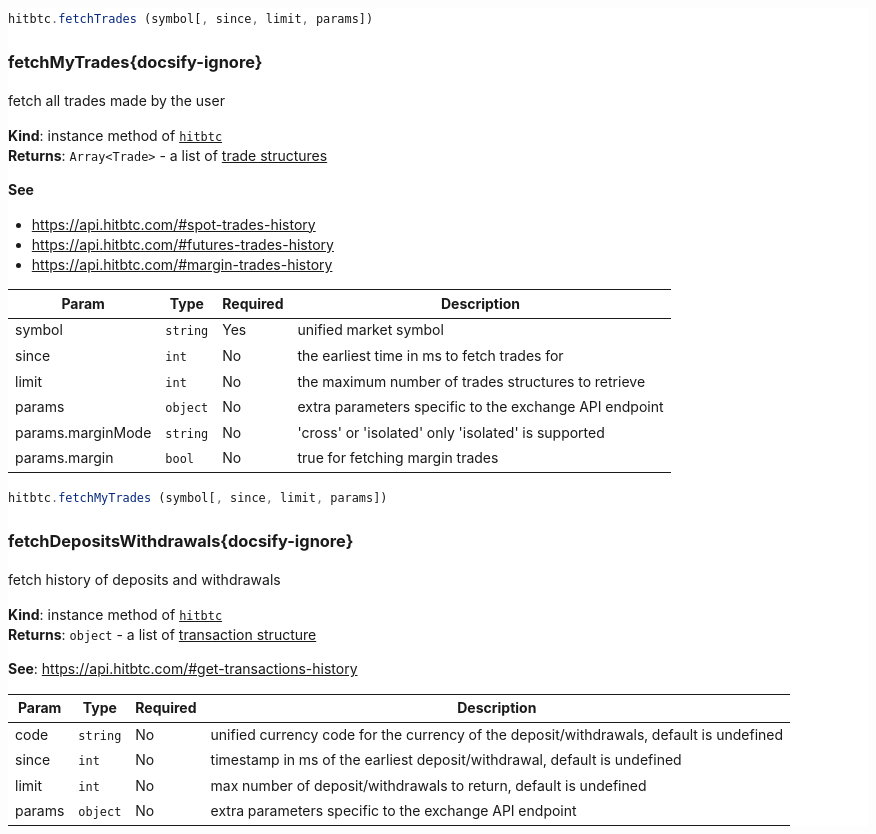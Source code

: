 ```javascript
hitbtc.fetchTrades (symbol[, since, limit, params])
```


<a name="fetchMyTrades" id="fetchmytrades"></a>

### fetchMyTrades{docsify-ignore}
fetch all trades made by the user

**Kind**: instance method of [<code>hitbtc</code>](#hitbtc)  
**Returns**: <code>Array&lt;Trade&gt;</code> - a list of [trade structures](https://docs.ccxt.com/#/?id=trade-structure)

**See**

- https://api.hitbtc.com/#spot-trades-history
- https://api.hitbtc.com/#futures-trades-history
- https://api.hitbtc.com/#margin-trades-history


| Param | Type | Required | Description |
| --- | --- | --- | --- |
| symbol | <code>string</code> | Yes | unified market symbol |
| since | <code>int</code> | No | the earliest time in ms to fetch trades for |
| limit | <code>int</code> | No | the maximum number of trades structures to retrieve |
| params | <code>object</code> | No | extra parameters specific to the exchange API endpoint |
| params.marginMode | <code>string</code> | No | 'cross' or 'isolated' only 'isolated' is supported |
| params.margin | <code>bool</code> | No | true for fetching margin trades |


```javascript
hitbtc.fetchMyTrades (symbol[, since, limit, params])
```


<a name="fetchDepositsWithdrawals" id="fetchdepositswithdrawals"></a>

### fetchDepositsWithdrawals{docsify-ignore}
fetch history of deposits and withdrawals

**Kind**: instance method of [<code>hitbtc</code>](#hitbtc)  
**Returns**: <code>object</code> - a list of [transaction structure](https://docs.ccxt.com/#/?id=transaction-structure)

**See**: https://api.hitbtc.com/#get-transactions-history  

| Param | Type | Required | Description |
| --- | --- | --- | --- |
| code | <code>string</code> | No | unified currency code for the currency of the deposit/withdrawals, default is undefined |
| since | <code>int</code> | No | timestamp in ms of the earliest deposit/withdrawal, default is undefined |
| limit | <code>int</code> | No | max number of deposit/withdrawals to return, default is undefined |
| params | <code>object</code> | No | extra parameters specific to the exchange API endpoint |
